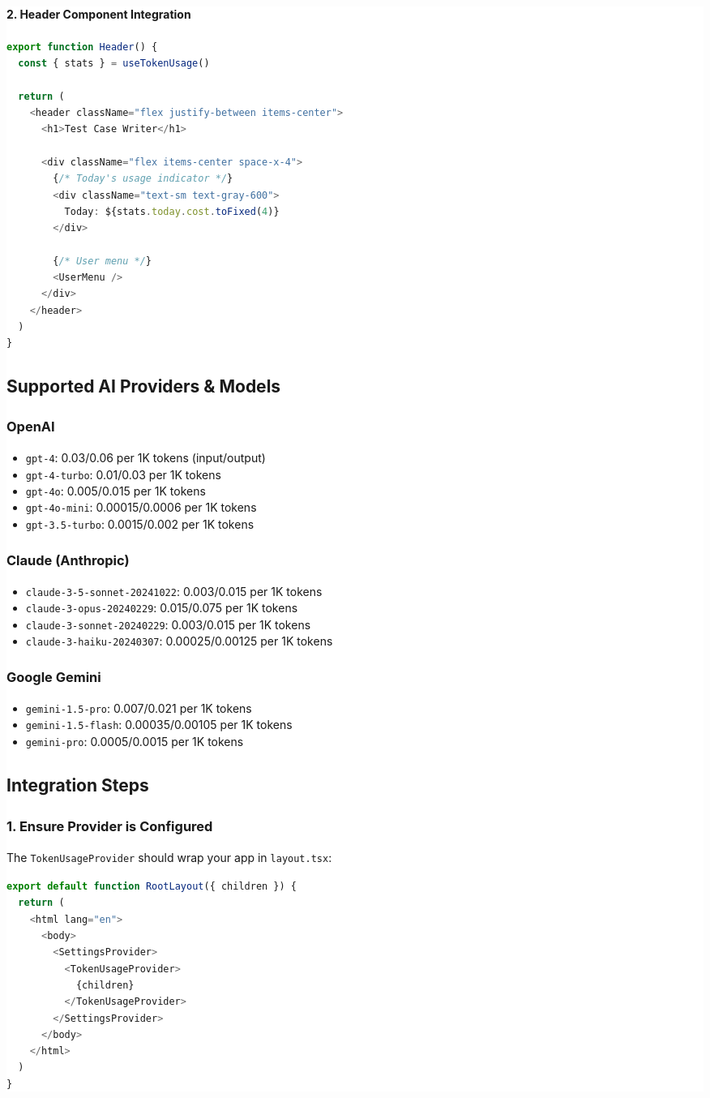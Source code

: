 #### 2. Header Component Integration
```typescript
export function Header() {
  const { stats } = useTokenUsage()
  
  return (
    <header className="flex justify-between items-center">
      <h1>Test Case Writer</h1>
      
      <div className="flex items-center space-x-4">
        {/* Today's usage indicator */}
        <div className="text-sm text-gray-600">
          Today: ${stats.today.cost.toFixed(4)}
        </div>
        
        {/* User menu */}
        <UserMenu />
      </div>
    </header>
  )
}
```

## Supported AI Providers & Models

### OpenAI
- `gpt-4`: $0.03/$0.06 per 1K tokens (input/output)
- `gpt-4-turbo`: $0.01/$0.03 per 1K tokens
- `gpt-4o`: $0.005/$0.015 per 1K tokens
- `gpt-4o-mini`: $0.00015/$0.0006 per 1K tokens
- `gpt-3.5-turbo`: $0.0015/$0.002 per 1K tokens

### Claude (Anthropic)
- `claude-3-5-sonnet-20241022`: $0.003/$0.015 per 1K tokens
- `claude-3-opus-20240229`: $0.015/$0.075 per 1K tokens
- `claude-3-sonnet-20240229`: $0.003/$0.015 per 1K tokens
- `claude-3-haiku-20240307`: $0.00025/$0.00125 per 1K tokens

### Google Gemini
- `gemini-1.5-pro`: $0.007/$0.021 per 1K tokens
- `gemini-1.5-flash`: $0.00035/$0.00105 per 1K tokens
- `gemini-pro`: $0.0005/$0.0015 per 1K tokens

## Integration Steps

### 1. Ensure Provider is Configured
The `TokenUsageProvider` should wrap your app in `layout.tsx`:
```typescript
export default function RootLayout({ children }) {
  return (
    <html lang="en">
      <body>
        <SettingsProvider>
          <TokenUsageProvider>
            {children}
          </TokenUsageProvider>
        </SettingsProvider>
      </body>
    </html>
  )
}
```